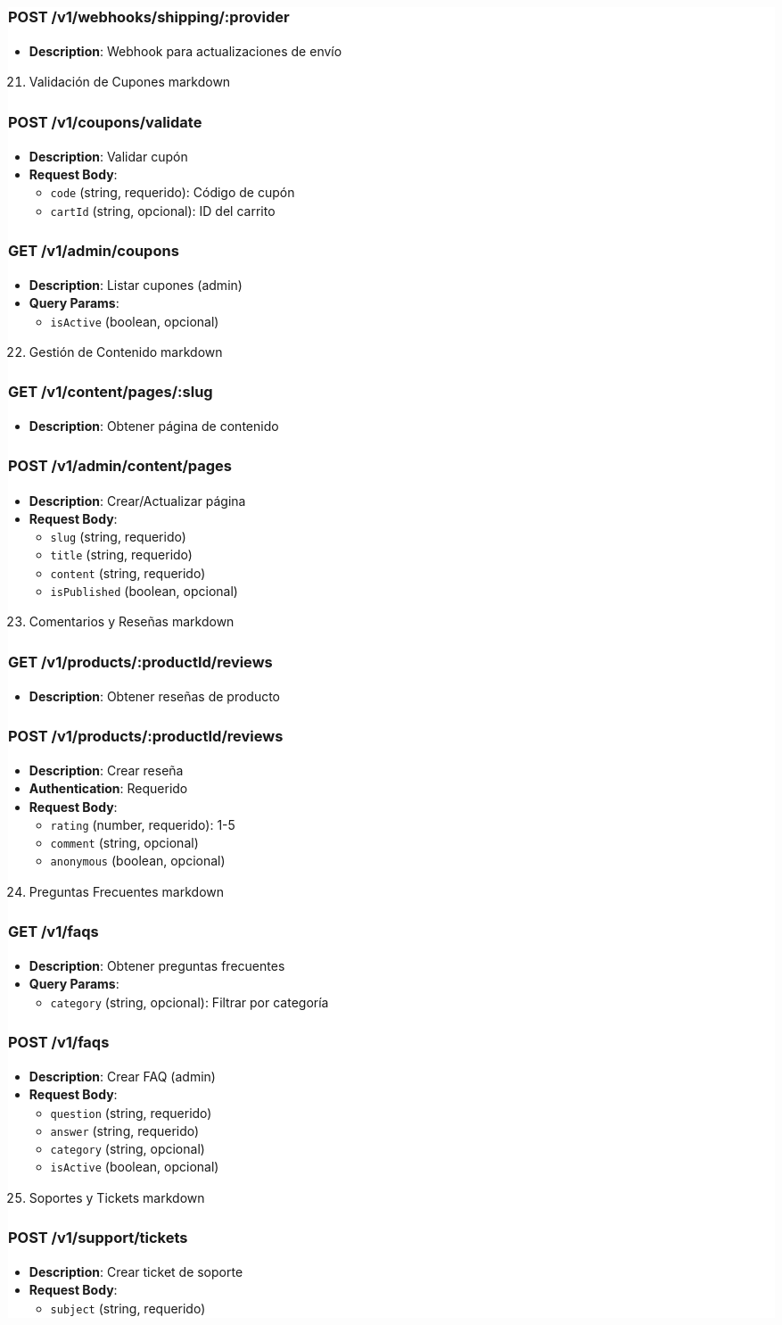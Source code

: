 ### POST /v1/webhooks/shipping/:provider
- **Description**: Webhook para actualizaciones de envío
21. Validación de Cupones
markdown
### POST /v1/coupons/validate
- **Description**: Validar cupón
- **Request Body**:
  - `code` (string, requerido): Código de cupón
  - `cartId` (string, opcional): ID del carrito

### GET /v1/admin/coupons
- **Description**: Listar cupones (admin)
- **Query Params**:
  - `isActive` (boolean, opcional)
22. Gestión de Contenido
markdown
### GET /v1/content/pages/:slug
- **Description**: Obtener página de contenido

### POST /v1/admin/content/pages
- **Description**: Crear/Actualizar página
- **Request Body**:
  - `slug` (string, requerido)
  - `title` (string, requerido)
  - `content` (string, requerido)
  - `isPublished` (boolean, opcional)
23. Comentarios y Reseñas
markdown
### GET /v1/products/:productId/reviews
- **Description**: Obtener reseñas de producto

### POST /v1/products/:productId/reviews
- **Description**: Crear reseña
- **Authentication**: Requerido
- **Request Body**:
  - `rating` (number, requerido): 1-5
  - `comment` (string, opcional)
  - `anonymous` (boolean, opcional)
24. Preguntas Frecuentes
markdown
### GET /v1/faqs
- **Description**: Obtener preguntas frecuentes
- **Query Params**:
  - `category` (string, opcional): Filtrar por categoría

### POST /v1/faqs
- **Description**: Crear FAQ (admin)
- **Request Body**:
  - `question` (string, requerido)
  - `answer` (string, requerido)
  - `category` (string, opcional)
  - `isActive` (boolean, opcional)
25. Soportes y Tickets
markdown
### POST /v1/support/tickets
- **Description**: Crear ticket de soporte
- **Request Body**:
  - `subject` (string, requerido)